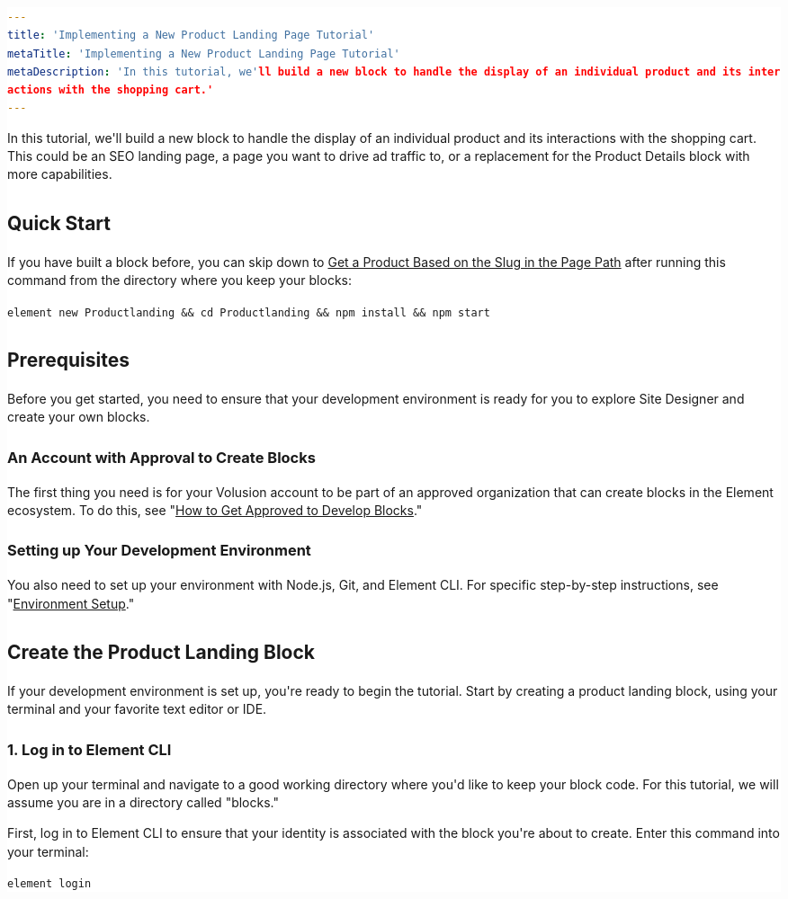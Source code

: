 ```yaml
---
title: 'Implementing a New Product Landing Page Tutorial'
metaTitle: 'Implementing a New Product Landing Page Tutorial'
metaDescription: 'In this tutorial, we'll build a new block to handle the display of an individual product and its interactions with the shopping cart.'
---
```


In this tutorial, we'll build a new block to handle the display of an individual product and its interactions with the shopping cart. This could be an SEO landing page, a page you want to drive ad traffic to, or a replacement for the Product Details block with more capabilities.

## Quick Start

If you have built a block before, you can skip down to [Get a Product Based on the Slug in the Page Path](#5.getaproductbasedonthesluginthepagepath) after running this command from the directory where you keep your blocks:

```shell
element new Productlanding && cd Productlanding && npm install && npm start
```

## Prerequisites

Before you get started, you need to ensure that your development environment is ready for you to explore Site Designer and create your own blocks.

### An Account with Approval to Create Blocks

The first thing you need is for your Volusion account to be part of an approved organization that can create blocks in the Element ecosystem. To do this, see "[How to Get Approved to Develop Blocks](/how-to/get-approved-to-develop-blocks)."

### Setting up Your Development Environment

You also need to set up your environment with Node.js, Git, and Element CLI. For specific step-by-step instructions, see "[Environment Setup](/how-to/env-setup)."

## Create the Product Landing Block

If your development environment is set up, you're ready to begin the tutorial. Start by creating a product landing block, using your terminal and your favorite text editor or IDE.

### 1. Log in to Element CLI

Open up your terminal and navigate to a good working directory where you'd like to keep your block code. For this tutorial, we will assume you are in a directory called "blocks."

First, log in to Element CLI to ensure that your identity is associated with the block you're about to create. Enter this command into your terminal:

```shell
element login
```

